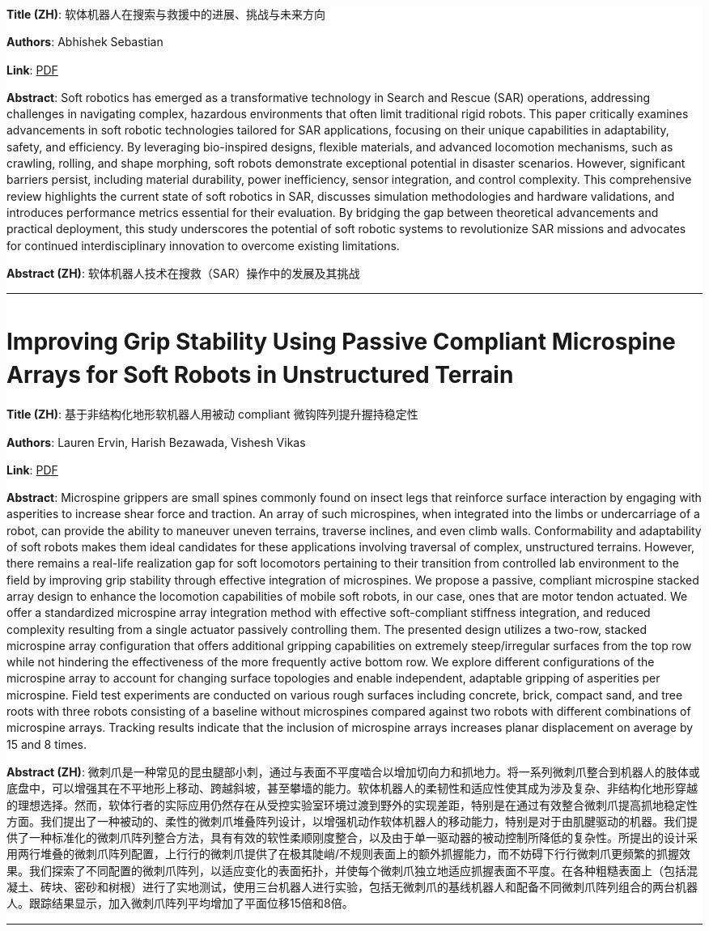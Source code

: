 **Title (ZH)**: 软体机器人在搜索与救援中的进展、挑战与未来方向 

**Authors**: Abhishek Sebastian  

**Link**: [PDF](https://arxiv.org/pdf/2502.12373)  

**Abstract**: Soft robotics has emerged as a transformative technology in Search and Rescue (SAR) operations, addressing challenges in navigating complex, hazardous environments that often limit traditional rigid robots. This paper critically examines advancements in soft robotic technologies tailored for SAR applications, focusing on their unique capabilities in adaptability, safety, and efficiency. By leveraging bio-inspired designs, flexible materials, and advanced locomotion mechanisms, such as crawling, rolling, and shape morphing, soft robots demonstrate exceptional potential in disaster scenarios. However, significant barriers persist, including material durability, power inefficiency, sensor integration, and control complexity. This comprehensive review highlights the current state of soft robotics in SAR, discusses simulation methodologies and hardware validations, and introduces performance metrics essential for their evaluation. By bridging the gap between theoretical advancements and practical deployment, this study underscores the potential of soft robotic systems to revolutionize SAR missions and advocates for continued interdisciplinary innovation to overcome existing limitations. 

**Abstract (ZH)**: 软体机器人技术在搜救（SAR）操作中的发展及其挑战 

---
# Improving Grip Stability Using Passive Compliant Microspine Arrays for Soft Robots in Unstructured Terrain 

**Title (ZH)**: 基于非结构化地形软机器人用被动 compliant 微钩阵列提升握持稳定性 

**Authors**: Lauren Ervin, Harish Bezawada, Vishesh Vikas  

**Link**: [PDF](https://arxiv.org/pdf/2502.12347)  

**Abstract**: Microspine grippers are small spines commonly found on insect legs that reinforce surface interaction by engaging with asperities to increase shear force and traction. An array of such microspines, when integrated into the limbs or undercarriage of a robot, can provide the ability to maneuver uneven terrains, traverse inclines, and even climb walls. Conformability and adaptability of soft robots makes them ideal candidates for these applications involving traversal of complex, unstructured terrains. However, there remains a real-life realization gap for soft locomotors pertaining to their transition from controlled lab environment to the field by improving grip stability through effective integration of microspines. We propose a passive, compliant microspine stacked array design to enhance the locomotion capabilities of mobile soft robots, in our case, ones that are motor tendon actuated. We offer a standardized microspine array integration method with effective soft-compliant stiffness integration, and reduced complexity resulting from a single actuator passively controlling them. The presented design utilizes a two-row, stacked microspine array configuration that offers additional gripping capabilities on extremely steep/irregular surfaces from the top row while not hindering the effectiveness of the more frequently active bottom row. We explore different configurations of the microspine array to account for changing surface topologies and enable independent, adaptable gripping of asperities per microspine. Field test experiments are conducted on various rough surfaces including concrete, brick, compact sand, and tree roots with three robots consisting of a baseline without microspines compared against two robots with different combinations of microspine arrays. Tracking results indicate that the inclusion of microspine arrays increases planar displacement on average by 15 and 8 times. 

**Abstract (ZH)**: 微刺爪是一种常见的昆虫腿部小刺，通过与表面不平度啮合以增加切向力和抓地力。将一系列微刺爪整合到机器人的肢体或底盘中，可以增强其在不平地形上移动、跨越斜坡，甚至攀墙的能力。软体机器人的柔韧性和适应性使其成为涉及复杂、非结构化地形穿越的理想选择。然而，软体行者的实际应用仍然存在从受控实验室环境过渡到野外的实现差距，特别是在通过有效整合微刺爪提高抓地稳定性方面。我们提出了一种被动的、柔性的微刺爪堆叠阵列设计，以增强机动作软体机器人的移动能力，特别是对于由肌腱驱动的机器。我们提供了一种标准化的微刺爪阵列整合方法，具有有效的软性柔顺刚度整合，以及由于单一驱动器的被动控制所降低的复杂性。所提出的设计采用两行堆叠的微刺爪阵列配置，上行行的微刺爪提供了在极其陡峭/不规则表面上的额外抓握能力，而不妨碍下行行微刺爪更频繁的抓握效果。我们探索了不同配置的微刺爪阵列，以适应变化的表面拓扑，并使每个微刺爪独立地适应抓握表面不平度。在各种粗糙表面上（包括混凝土、砖块、密砂和树根）进行了实地测试，使用三台机器人进行实验，包括无微刺爪的基线机器人和配备不同微刺爪阵列组合的两台机器人。跟踪结果显示，加入微刺爪阵列平均增加了平面位移15倍和8倍。 

---